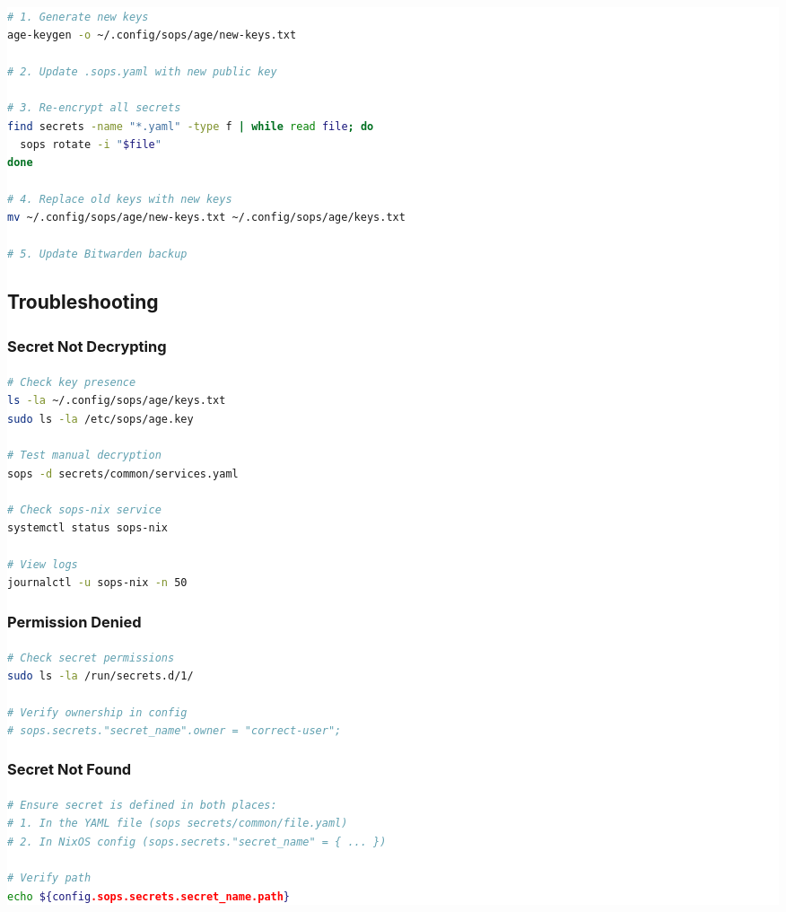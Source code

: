 ```bash
# 1. Generate new keys
age-keygen -o ~/.config/sops/age/new-keys.txt

# 2. Update .sops.yaml with new public key

# 3. Re-encrypt all secrets
find secrets -name "*.yaml" -type f | while read file; do
  sops rotate -i "$file"
done

# 4. Replace old keys with new keys
mv ~/.config/sops/age/new-keys.txt ~/.config/sops/age/keys.txt

# 5. Update Bitwarden backup
```

## Troubleshooting

### Secret Not Decrypting

```bash
# Check key presence
ls -la ~/.config/sops/age/keys.txt
sudo ls -la /etc/sops/age.key

# Test manual decryption
sops -d secrets/common/services.yaml

# Check sops-nix service
systemctl status sops-nix

# View logs
journalctl -u sops-nix -n 50
```

### Permission Denied

```bash
# Check secret permissions
sudo ls -la /run/secrets.d/1/

# Verify ownership in config
# sops.secrets."secret_name".owner = "correct-user";
```

### Secret Not Found

```bash
# Ensure secret is defined in both places:
# 1. In the YAML file (sops secrets/common/file.yaml)
# 2. In NixOS config (sops.secrets."secret_name" = { ... })

# Verify path
echo ${config.sops.secrets.secret_name.path}
```
